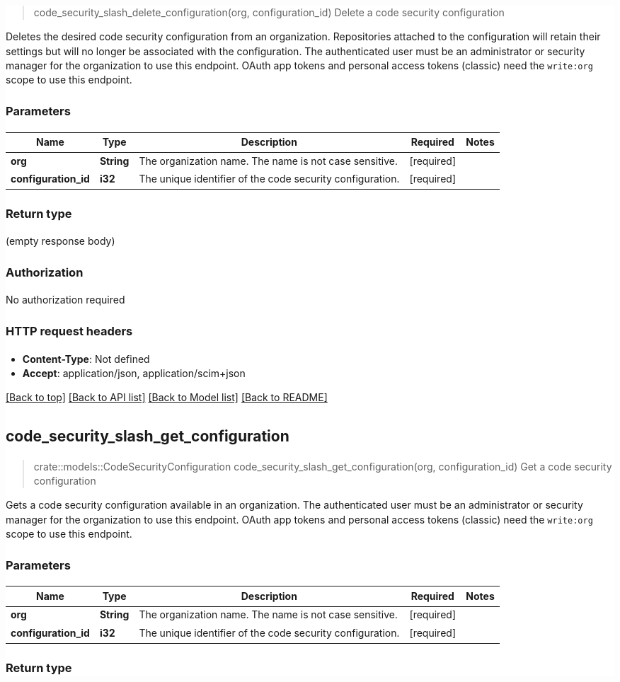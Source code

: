 > code_security_slash_delete_configuration(org, configuration_id)
Delete a code security configuration

Deletes the desired code security configuration from an organization. Repositories attached to the configuration will retain their settings but will no longer be associated with the configuration.  The authenticated user must be an administrator or security manager for the organization to use this endpoint.  OAuth app tokens and personal access tokens (classic) need the `write:org` scope to use this endpoint.

### Parameters


Name | Type | Description  | Required | Notes
------------- | ------------- | ------------- | ------------- | -------------
**org** | **String** | The organization name. The name is not case sensitive. | [required] |
**configuration_id** | **i32** | The unique identifier of the code security configuration. | [required] |

### Return type

 (empty response body)

### Authorization

No authorization required

### HTTP request headers

- **Content-Type**: Not defined
- **Accept**: application/json, application/scim+json

[[Back to top]](#) [[Back to API list]](../README.md#documentation-for-api-endpoints) [[Back to Model list]](../README.md#documentation-for-models) [[Back to README]](../README.md)


## code_security_slash_get_configuration

> crate::models::CodeSecurityConfiguration code_security_slash_get_configuration(org, configuration_id)
Get a code security configuration

Gets a code security configuration available in an organization.  The authenticated user must be an administrator or security manager for the organization to use this endpoint.  OAuth app tokens and personal access tokens (classic) need the `write:org` scope to use this endpoint.

### Parameters


Name | Type | Description  | Required | Notes
------------- | ------------- | ------------- | ------------- | -------------
**org** | **String** | The organization name. The name is not case sensitive. | [required] |
**configuration_id** | **i32** | The unique identifier of the code security configuration. | [required] |

### Return type
